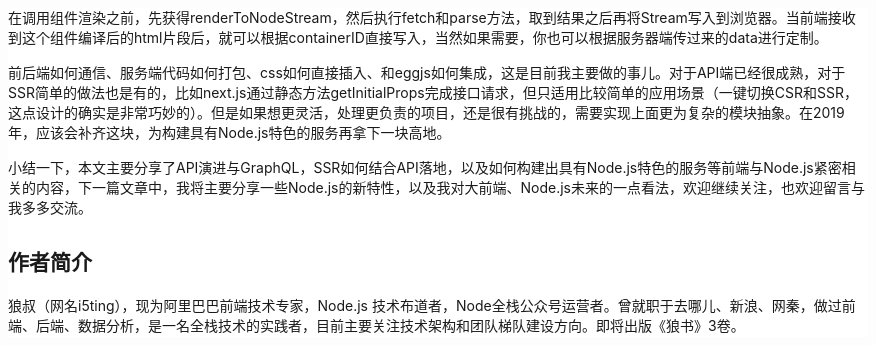 在调用组件渲染之前，先获得renderToNodeStream，然后执行fetch和parse方法，取到结果之后再将Stream写入到浏览器。当前端接收到这个组件编译后的html片段后，就可以根据containerID直接写入，当然如果需要，你也可以根据服务器端传过来的data进行定制。

前后端如何通信、服务端代码如何打包、css如何直接插入、和eggjs如何集成，这是目前我主要做的事儿。对于API端已经很成熟，对于SSR简单的做法也是有的，比如next.js通过静态方法getInitialProps完成接口请求，但只适用比较简单的应用场景（一键切换CSR和SSR，这点设计的确实是非常巧妙的）。但是如果想更灵活，处理更负责的项目，还是很有挑战的，需要实现上面更为复杂的模块抽象。在2019年，应该会补齐这块，为构建具有Node.js特色的服务再拿下一块高地。

小结一下，本文主要分享了API演进与GraphQL，SSR如何结合API落地，以及如何构建出具有Node.js特色的服务等前端与Node.js紧密相关的内容，下一篇文章中，我将主要分享一些Node.js的新特性，以及我对大前端、Node.js未来的一点看法，欢迎继续关注，也欢迎留言与我多多交流。

## 作者简介

狼叔（网名i5ting），现为阿里巴巴前端技术专家，Node.js 技术布道者，Node全栈公众号运营者。曾就职于去哪儿、新浪、网秦，做过前端、后端、数据分析，是一名全栈技术的实践者，目前主要关注技术架构和团队梯队建设方向。即将出版《狼书》3卷。



